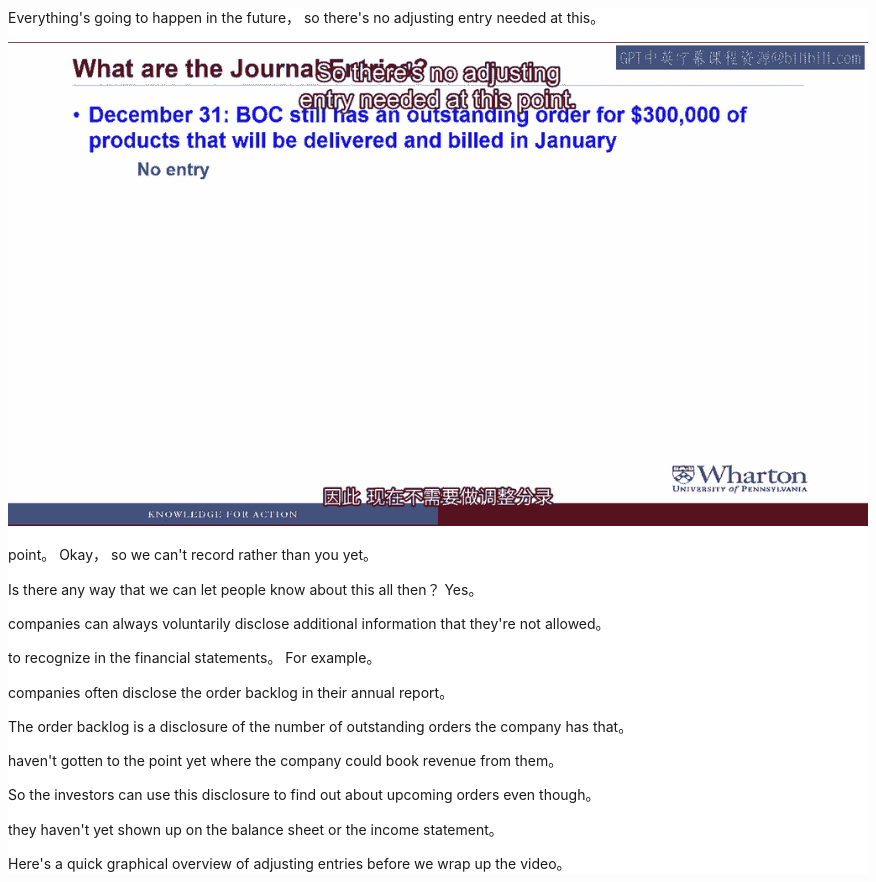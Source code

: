 Everything's going to happen in the future， so there's no adjusting entry needed at this。

![](img/0cb4563a448c3b7fe3ca79d0a6ac2642_238.png)

point。 Okay， so we can't record rather than you yet。

Is there any way that we can let people know about this all then？ Yes。

companies can always voluntarily disclose additional information that they're not allowed。

to recognize in the financial statements。 For example。

companies often disclose the order backlog in their annual report。

The order backlog is a disclosure of the number of outstanding orders the company has that。

haven't gotten to the point yet where the company could book revenue from them。

So the investors can use this disclosure to find out about upcoming orders even though。

they haven't yet shown up on the balance sheet or the income statement。

Here's a quick graphical overview of adjusting entries before we wrap up the video。
